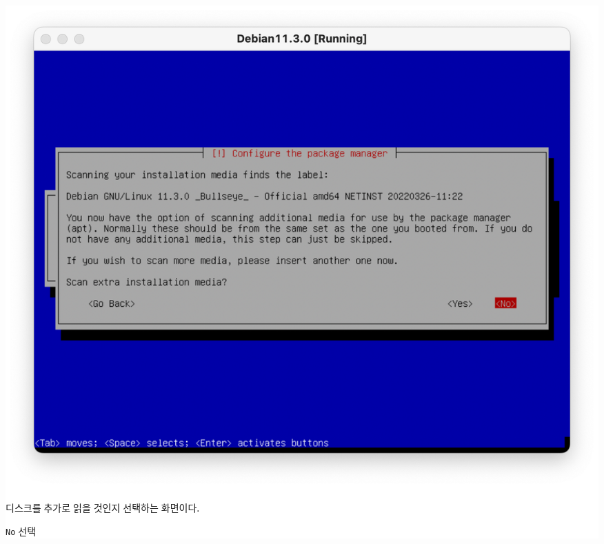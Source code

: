 ![103](/assets/images/2022/2022-08-12-born2beroot-install-virtual-machine/103.png)

디스크를 추가로 읽을 것인지 선택하는 화면이다.

`No` 선택
